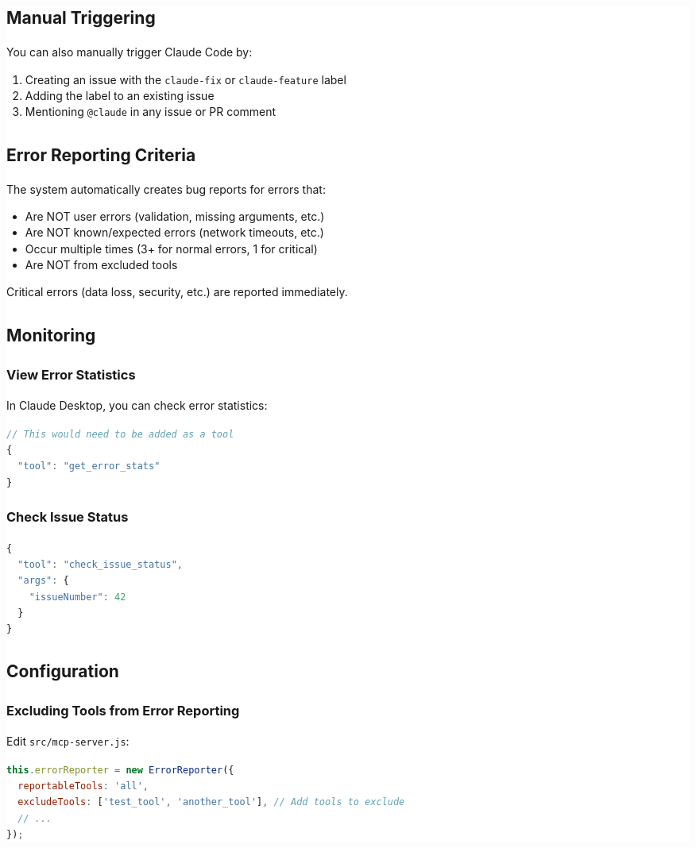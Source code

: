 ## Manual Triggering

You can also manually trigger Claude Code by:

1. Creating an issue with the `claude-fix` or `claude-feature` label
2. Adding the label to an existing issue
3. Mentioning `@claude` in any issue or PR comment

## Error Reporting Criteria

The system automatically creates bug reports for errors that:

- Are NOT user errors (validation, missing arguments, etc.)
- Are NOT known/expected errors (network timeouts, etc.)
- Occur multiple times (3+ for normal errors, 1 for critical)
- Are NOT from excluded tools

Critical errors (data loss, security, etc.) are reported immediately.

## Monitoring

### View Error Statistics

In Claude Desktop, you can check error statistics:

```javascript
// This would need to be added as a tool
{
  "tool": "get_error_stats"
}
```

### Check Issue Status

```javascript
{
  "tool": "check_issue_status",
  "args": {
    "issueNumber": 42
  }
}
```

## Configuration

### Excluding Tools from Error Reporting

Edit `src/mcp-server.js`:

```javascript
this.errorReporter = new ErrorReporter({
  reportableTools: 'all',
  excludeTools: ['test_tool', 'another_tool'], // Add tools to exclude
  // ...
});
```
